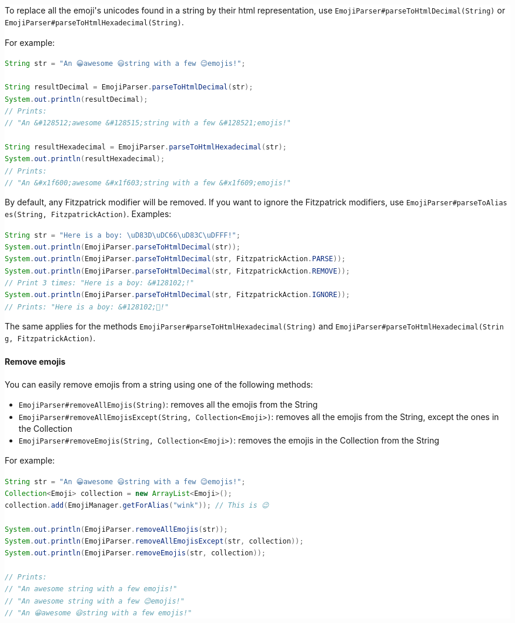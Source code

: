 To replace all the emoji's unicodes found in a string by their html representation, use `EmojiParser#parseToHtmlDecimal(String)` or `EmojiParser#parseToHtmlHexadecimal(String)`.

For example:

```java
String str = "An 😀awesome 😃string with a few 😉emojis!";

String resultDecimal = EmojiParser.parseToHtmlDecimal(str);
System.out.println(resultDecimal);
// Prints:
// "An &#128512;awesome &#128515;string with a few &#128521;emojis!"

String resultHexadecimal = EmojiParser.parseToHtmlHexadecimal(str);
System.out.println(resultHexadecimal);
// Prints:
// "An &#x1f600;awesome &#x1f603;string with a few &#x1f609;emojis!"
```

By default, any Fitzpatrick modifier will be removed. If you want to ignore the Fitzpatrick modifiers, use `EmojiParser#parseToAliases(String, FitzpatrickAction)`. Examples:

```java
String str = "Here is a boy: \uD83D\uDC66\uD83C\uDFFF!";
System.out.println(EmojiParser.parseToHtmlDecimal(str));
System.out.println(EmojiParser.parseToHtmlDecimal(str, FitzpatrickAction.PARSE));
System.out.println(EmojiParser.parseToHtmlDecimal(str, FitzpatrickAction.REMOVE));
// Print 3 times: "Here is a boy: &#128102;!"
System.out.println(EmojiParser.parseToHtmlDecimal(str, FitzpatrickAction.IGNORE));
// Prints: "Here is a boy: &#128102;🏿!"
```

The same applies for the methods `EmojiParser#parseToHtmlHexadecimal(String)` and `EmojiParser#parseToHtmlHexadecimal(String, FitzpatrickAction)`.

#### Remove emojis

You can easily remove emojis from a string using one of the following methods:

- `EmojiParser#removeAllEmojis(String)`: removes all the emojis from the String
- `EmojiParser#removeAllEmojisExcept(String, Collection<Emoji>)`: removes all the emojis from the String, except the ones in the Collection
- `EmojiParser#removeEmojis(String, Collection<Emoji>)`: removes the emojis in the Collection from the String

For example:

```java
String str = "An 😀awesome 😃string with a few 😉emojis!";
Collection<Emoji> collection = new ArrayList<Emoji>();
collection.add(EmojiManager.getForAlias("wink")); // This is 😉

System.out.println(EmojiParser.removeAllEmojis(str));
System.out.println(EmojiParser.removeAllEmojisExcept(str, collection));
System.out.println(EmojiParser.removeEmojis(str, collection));

// Prints:
// "An awesome string with a few emojis!"
// "An awesome string with a few 😉emojis!"
// "An 😀awesome 😃string with a few emojis!"
```
